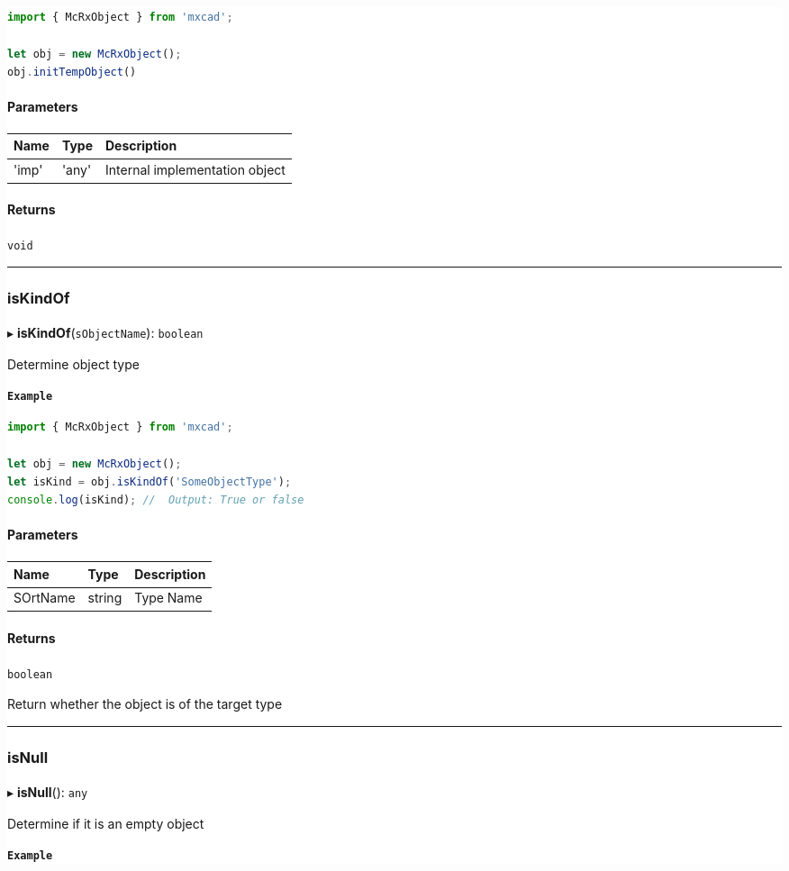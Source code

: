 ```ts
import { McRxObject } from 'mxcad';

let obj = new McRxObject();
obj.initTempObject()
```

#### Parameters

| Name | Type | Description |
| :------ | :------ | :------ |
|'imp' | 'any' | Internal implementation object|

#### Returns

`void`

___

### isKindOf

▸ **isKindOf**(`sObjectName`): `boolean`

Determine object type

**`Example`**

```ts
import { McRxObject } from 'mxcad';

let obj = new McRxObject();
let isKind = obj.isKindOf('SomeObjectType');
console.log(isKind); //  Output: True or false
```

#### Parameters

| Name | Type | Description |
| :------ | :------ | :------ |
|SOrtName | string | Type Name|

#### Returns

`boolean`

Return whether the object is of the target type

___

### isNull

▸ **isNull**(): `any`

Determine if it is an empty object

**`Example`**
